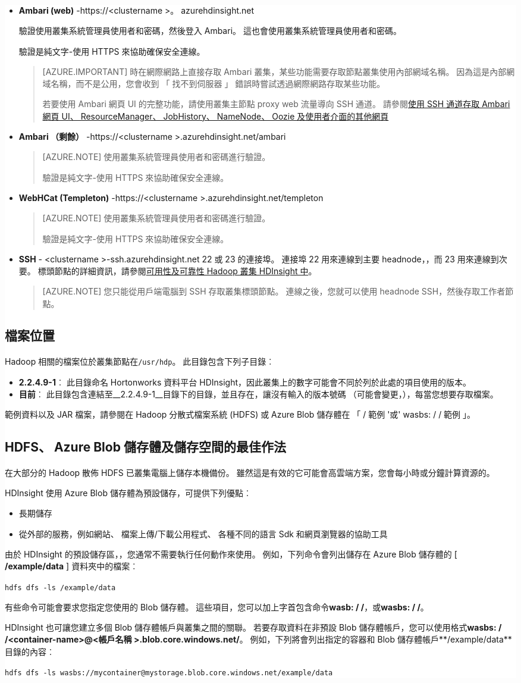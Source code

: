 * **Ambari (web)** -https://&lt;clustername >。 azurehdinsight.net

    驗證使用叢集系統管理員使用者和密碼，然後登入 Ambari。 這也會使用叢集系統管理員使用者和密碼。

    驗證是純文字-使用 HTTPS 來協助確保安全連線。

    > [AZURE.IMPORTANT] 時在網際網路上直接存取 Ambari 叢集，某些功能需要存取節點叢集使用內部網域名稱。 因為這是內部網域名稱，而不是公用，您會收到 「 找不到伺服器 」 錯誤時嘗試透過網際網路存取某些功能。
    >
    > 若要使用 Ambari 網頁 UI 的完整功能，請使用叢集主節點 proxy web 流量導向 SSH 通道。 請參閱[使用 SSH 通道存取 Ambari 網頁 UI、 ResourceManager、 JobHistory、 NameNode、 Oozie 及使用者介面的其他網頁](hdinsight-linux-ambari-ssh-tunnel.md)

* **Ambari （剩餘）** -https://&lt;clustername >.azurehdinsight.net/ambari

    > [AZURE.NOTE] 使用叢集系統管理員使用者和密碼進行驗證。
    >
    > 驗證是純文字-使用 HTTPS 來協助確保安全連線。

* **WebHCat (Templeton)** -https://&lt;clustername >.azurehdinsight.net/templeton

    > [AZURE.NOTE] 使用叢集系統管理員使用者和密碼進行驗證。
    >
    > 驗證是純文字-使用 HTTPS 來協助確保安全連線。

* **SSH** - &lt;clustername >-ssh.azurehdinsight.net 22 或 23 的連接埠。 連接埠 22 用來連線到主要 headnode，，而 23 用來連線到次要。 標頭節點的詳細資訊，請參閱[可用性及可靠性 Hadoop 叢集 HDInsight 中](hdinsight-high-availability-linux.md)。

    > [AZURE.NOTE] 您只能從用戶端電腦到 SSH 存取叢集標頭節點。 連線之後，您就可以使用 headnode SSH，然後存取工作者節點。

## <a name="file-locations"></a>檔案位置

Hadoop 相關的檔案位於叢集節點在`/usr/hdp`。 此目錄包含下列子目錄︰

* __2.2.4.9-1__︰ 此目錄命名 Hortonworks 資料平台 HDInsight，因此叢集上的數字可能會不同於列於此處的項目使用的版本。
* __目前__︰ 此目錄包含連結至__2.2.4.9-1__目錄下的目錄，並且存在，讓沒有輸入的版本號碼 （可能會變更，），每當您想要存取檔案。

範例資料以及 JAR 檔案，請參閱在 Hadoop 分散式檔案系統 (HDFS) 或 Azure Blob 儲存體在 「 / 範例 '或' wasbs: / / 範例 」。

## <a name="hdfs-azure-blob-storage-and-storage-best-practices"></a>HDFS、 Azure Blob 儲存體及儲存空間的最佳作法

在大部分的 Hadoop 散佈 HDFS 已叢集電腦上儲存本機備份。 雖然這是有效的它可能會高雲端方案，您會每小時或分鐘計算資源的。

HDInsight 使用 Azure Blob 儲存體為預設儲存，可提供下列優點︰

* 長期儲存

* 從外部的服務，例如網站、 檔案上傳/下載公用程式、 各種不同的語言 Sdk 和網頁瀏覽器的協助工具

由於 HDInsight 的預設儲存區，，您通常不需要執行任何動作來使用。 例如，下列命令會列出儲存在 Azure Blob 儲存體的 [ **/example/data** ] 資料夾中的檔案︰

    hdfs dfs -ls /example/data

有些命令可能會要求您指定您使用的 Blob 儲存體。 這些項目，您可以加上字首包含命令**wasb: / /**，或**wasbs: / /**。

HDInsight 也可讓您建立多個 Blob 儲存體帳戶與叢集之間的關聯。 若要存取資料在非預設 Blob 儲存體帳戶，您可以使用格式**wasbs: / /&lt;container-name>@&lt;帳戶名稱 >.blob.core.windows.net/**。 例如，下列將會列出指定的容器和 Blob 儲存體帳戶**/example/data**目錄的內容︰

    hdfs dfs -ls wasbs://mycontainer@mystorage.blob.core.windows.net/example/data
